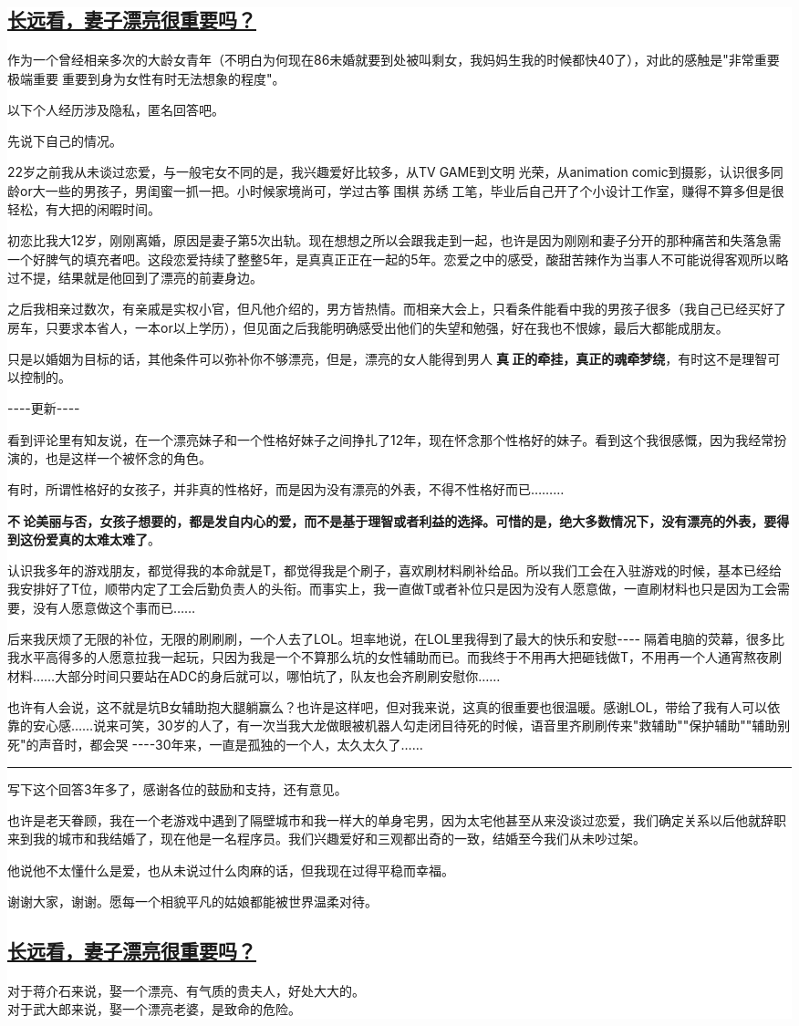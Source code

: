 
## [长远看，妻子漂亮很重要吗？](https://www.zhihu.com/question/24937466/answer/31089213)
作为一个曾经相亲多次的大龄女青年（不明白为何现在86未婚就要到处被叫剩女，我妈妈生我的时候都快40了），对此的感触是"非常重要 极端重要
重要到身为女性有时无法想象的程度"。

以下个人经历涉及隐私，匿名回答吧。

先说下自己的情况。

22岁之前我从未谈过恋爱，与一般宅女不同的是，我兴趣爱好比较多，从TV GAME到文明 光荣，从animation
comic到摄影，认识很多同龄or大一些的男孩子，男闺蜜一抓一把。小时候家境尚可，学过古筝 围棋 苏绣
工笔，毕业后自己开了个小设计工作室，赚得不算多但是很轻松，有大把的闲暇时间。

初恋比我大12岁，刚刚离婚，原因是妻子第5次出轨。现在想想之所以会跟我走到一起，也许是因为刚刚和妻子分开的那种痛苦和失落急需一个好脾气的填充者吧。这段恋爱持续了整整5年，是真真正正在一起的5年。恋爱之中的感受，酸甜苦辣作为当事人不可能说得客观所以略过不提，结果就是他回到了漂亮的前妻身边。

之后我相亲过数次，有亲戚是实权小官，但凡他介绍的，男方皆热情。而相亲大会上，只看条件能看中我的男孩子很多（我自己已经买好了房车，只要求本省人，一本or以上学历），但见面之后我能明确感受出他们的失望和勉强，好在我也不恨嫁，最后大都能成朋友。

只是以婚姻为目标的话，其他条件可以弥补你不够漂亮，但是，漂亮的女人能得到男人 **真 正的牵挂，真正的魂牵梦绕**，有时这不是理智可以控制的。

----更新----

看到评论里有知友说，在一个漂亮妹子和一个性格好妹子之间挣扎了12年，现在怀念那个性格好的妹子。看到这个我很感慨，因为我经常扮演的，也是这样一个被怀念的角色。

有时，所谓性格好的女孩子，并非真的性格好，而是因为没有漂亮的外表，不得不性格好而已………

 **不
论美丽与否，女孩子想要的，都是发自内心的爱，而不是基于理智或者利益的选择。可惜的是，绝大多数情况下，没有漂亮的外表，要得到这份爱真的太难太难了**。

认识我多年的游戏朋友，都觉得我的本命就是T，都觉得我是个刷子，喜欢刷材料刷补给品。所以我们工会在入驻游戏的时候，基本已经给我安排好了T位，顺带内定了工会后勤负责人的头衔。而事实上，我一直做T或者补位只是因为没有人愿意做，一直刷材料也只是因为工会需要，没有人愿意做这个事而已……

后来我厌烦了无限的补位，无限的刷刷刷，一个人去了LOL。坦率地说，在LOL里我得到了最大的快乐和安慰----
隔着电脑的荧幕，很多比我水平高得多的人愿意拉我一起玩，只因为我是一个不算那么坑的女性辅助而已。而我终于不用再大把砸钱做T，不用再一个人通宵熬夜刷材料……大部分时间只要站在ADC的身后就可以，哪怕坑了，队友也会齐刷刷安慰你……

也许有人会说，这不就是坑B女辅助抱大腿躺赢么？也许是这样吧，但对我来说，这真的很重要也很温暖。感谢LOL，带给了我有人可以依靠的安心感……说来可笑，30岁的人了，有一次当我大龙做眼被机器人勾走闭目待死的时候，语音里齐刷刷传来"救辅助""保护辅助""辅助别死"的声音时，都会哭
----30年来，一直是孤独的一个人，太久太久了……

  

----------------------------------------------------------------------------

写下这个回答3年多了，感谢各位的鼓励和支持，还有意见。

  

也许是老天眷顾，我在一个老游戏中遇到了隔壁城市和我一样大的单身宅男，因为太宅他甚至从来没谈过恋爱，我们确定关系以后他就辞职来到我的城市和我结婚了，现在他是一名程序员。我们兴趣爱好和三观都出奇的一致，结婚至今我们从未吵过架。

  

他说他不太懂什么是爱，也从未说过什么肉麻的话，但我现在过得平稳而幸福。

  

谢谢大家，谢谢。愿每一个相貌平凡的姑娘都能被世界温柔对待。


## [长远看，妻子漂亮很重要吗？](https://www.zhihu.com/question/24937466/answer/29625046)
对于蒋介石来说，娶一个漂亮、有气质的贵夫人，好处大大的。  
对于武大郎来说，娶一个漂亮老婆，是致命的危险。
